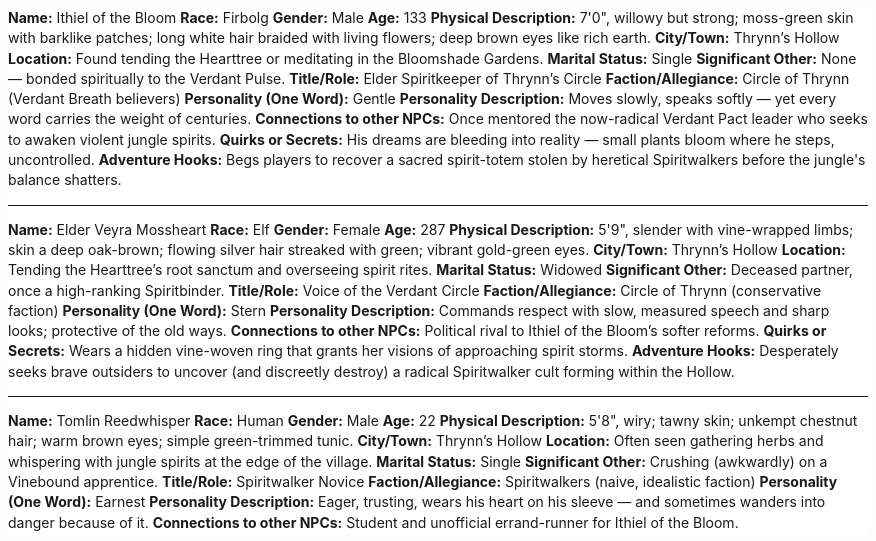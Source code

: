
**Name:** Ithiel of the Bloom
**Race:** Firbolg
**Gender:** Male
**Age:** 133
**Physical Description:** 7'0", willowy but strong; moss-green skin with barklike patches; long white hair braided with living flowers; deep brown eyes like rich earth.
**City/Town:** Thrynn’s Hollow
**Location:** Found tending the Hearttree or meditating in the Bloomshade Gardens.
**Marital Status:** Single
**Significant Other:** None — bonded spiritually to the Verdant Pulse.
**Title/Role:** Elder Spiritkeeper of Thrynn’s Circle
**Faction/Allegiance:** Circle of Thrynn (Verdant Breath believers)
**Personality (One Word):** Gentle
**Personality Description:** Moves slowly, speaks softly — yet every word carries the weight of centuries.
**Connections to other NPCs:** Once mentored the now-radical Verdant Pact leader who seeks to awaken violent jungle spirits.
**Quirks or Secrets:** His dreams are bleeding into reality — small plants bloom where he steps, uncontrolled.
**Adventure Hooks:** Begs players to recover a sacred spirit-totem stolen by heretical Spiritwalkers before the jungle's balance shatters.

---

**Name:** Elder Veyra Mossheart
**Race:** Elf
**Gender:** Female
**Age:** 287
**Physical Description:** 5'9", slender with vine-wrapped limbs; skin a deep oak-brown; flowing silver hair streaked with green; vibrant gold-green eyes.
**City/Town:** Thrynn’s Hollow
**Location:** Tending the Hearttree’s root sanctum and overseeing spirit rites.
**Marital Status:** Widowed
**Significant Other:** Deceased partner, once a high-ranking Spiritbinder.
**Title/Role:** Voice of the Verdant Circle
**Faction/Allegiance:** Circle of Thrynn (conservative faction)
**Personality (One Word):** Stern
**Personality Description:** Commands respect with slow, measured speech and sharp looks; protective of the old ways.
**Connections to other NPCs:** Political rival to Ithiel of the Bloom’s softer reforms.
**Quirks or Secrets:** Wears a hidden vine-woven ring that grants her visions of approaching spirit storms.
**Adventure Hooks:** Desperately seeks brave outsiders to uncover (and discreetly destroy) a radical Spiritwalker cult forming within the Hollow.

---

**Name:** Tomlin Reedwhisper
**Race:** Human
**Gender:** Male
**Age:** 22
**Physical Description:** 5'8", wiry; tawny skin; unkempt chestnut hair; warm brown eyes; simple green-trimmed tunic.
**City/Town:** Thrynn’s Hollow
**Location:** Often seen gathering herbs and whispering with jungle spirits at the edge of the village.
**Marital Status:** Single
**Significant Other:** Crushing (awkwardly) on a Vinebound apprentice.
**Title/Role:** Spiritwalker Novice
**Faction/Allegiance:** Spiritwalkers (naive, idealistic faction)
**Personality (One Word):** Earnest
**Personality Description:** Eager, trusting, wears his heart on his sleeve — and sometimes wanders into danger because of it.
**Connections to other NPCs:** Student and unofficial errand-runner for Ithiel of the Bloom.
